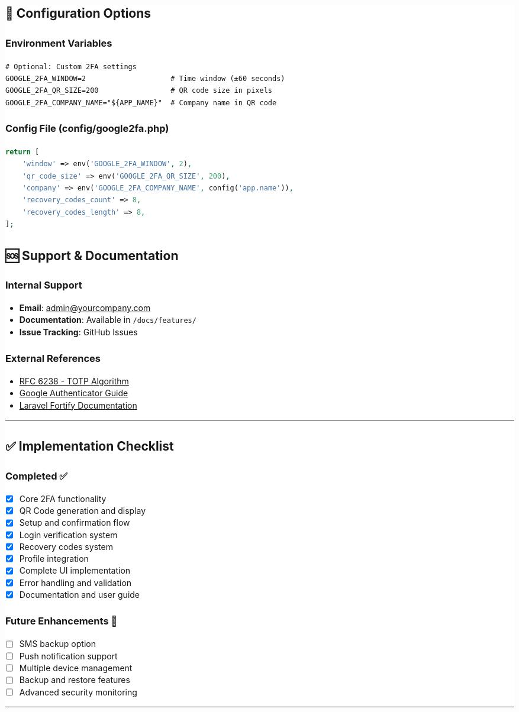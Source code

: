 ## 🔧 Configuration Options

### Environment Variables
```env
# Optional: Custom 2FA settings
GOOGLE_2FA_WINDOW=2                    # Time window (±60 seconds)
GOOGLE_2FA_QR_SIZE=200                 # QR code size in pixels
GOOGLE_2FA_COMPANY_NAME="${APP_NAME}"  # Company name in QR code
```

### Config File (config/google2fa.php)
```php
return [
    'window' => env('GOOGLE_2FA_WINDOW', 2),
    'qr_code_size' => env('GOOGLE_2FA_QR_SIZE', 200),
    'company' => env('GOOGLE_2FA_COMPANY_NAME', config('app.name')),
    'recovery_codes_count' => 8,
    'recovery_codes_length' => 8,
];
```

## 🆘 Support & Documentation

### Internal Support
- **Email**: admin@yourcompany.com
- **Documentation**: Available in `/docs/features/`
- **Issue Tracking**: GitHub Issues

### External References
- [RFC 6238 - TOTP Algorithm](https://tools.ietf.org/rfc/rfc6238.txt)
- [Google Authenticator Guide](https://support.google.com/accounts/answer/1066447)
- [Laravel Fortify Documentation](https://laravel.com/docs/fortify)

---

## ✅ Implementation Checklist

### Completed ✅
- [x] Core 2FA functionality
- [x] QR Code generation and display
- [x] Setup and confirmation flow
- [x] Login verification system
- [x] Recovery codes system
- [x] Profile integration
- [x] Complete UI implementation
- [x] Error handling and validation
- [x] Documentation and user guide

### Future Enhancements 🚧
- [ ] SMS backup option
- [ ] Push notification support
- [ ] Multiple device management
- [ ] Backup and restore features
- [ ] Advanced security monitoring

---